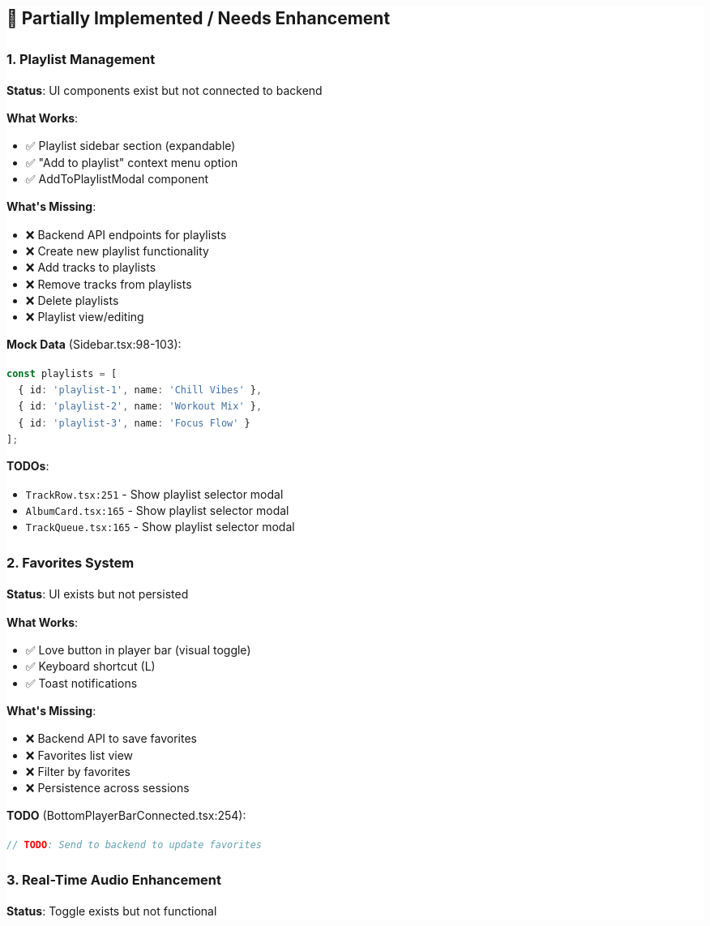 ## 🔄 Partially Implemented / Needs Enhancement

### 1. Playlist Management
**Status**: UI components exist but not connected to backend

**What Works**:
- ✅ Playlist sidebar section (expandable)
- ✅ "Add to playlist" context menu option
- ✅ AddToPlaylistModal component

**What's Missing**:
- ❌ Backend API endpoints for playlists
- ❌ Create new playlist functionality
- ❌ Add tracks to playlists
- ❌ Remove tracks from playlists
- ❌ Delete playlists
- ❌ Playlist view/editing

**Mock Data** (Sidebar.tsx:98-103):
```typescript
const playlists = [
  { id: 'playlist-1', name: 'Chill Vibes' },
  { id: 'playlist-2', name: 'Workout Mix' },
  { id: 'playlist-3', name: 'Focus Flow' }
];
```

**TODOs**:
- `TrackRow.tsx:251` - Show playlist selector modal
- `AlbumCard.tsx:165` - Show playlist selector modal
- `TrackQueue.tsx:165` - Show playlist selector modal

### 2. Favorites System
**Status**: UI exists but not persisted

**What Works**:
- ✅ Love button in player bar (visual toggle)
- ✅ Keyboard shortcut (L)
- ✅ Toast notifications

**What's Missing**:
- ❌ Backend API to save favorites
- ❌ Favorites list view
- ❌ Filter by favorites
- ❌ Persistence across sessions

**TODO** (BottomPlayerBarConnected.tsx:254):
```typescript
// TODO: Send to backend to update favorites
```

### 3. Real-Time Audio Enhancement
**Status**: Toggle exists but not functional
